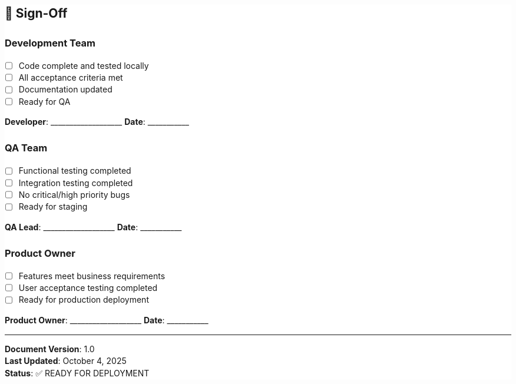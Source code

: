 
## 🎉 Sign-Off

### Development Team
- [ ] Code complete and tested locally
- [ ] All acceptance criteria met
- [ ] Documentation updated
- [ ] Ready for QA

**Developer**: ___________________ **Date**: ___________

### QA Team
- [ ] Functional testing completed
- [ ] Integration testing completed
- [ ] No critical/high priority bugs
- [ ] Ready for staging

**QA Lead**: ___________________ **Date**: ___________

### Product Owner
- [ ] Features meet business requirements
- [ ] User acceptance testing completed
- [ ] Ready for production deployment

**Product Owner**: ___________________ **Date**: ___________

---

**Document Version**: 1.0  
**Last Updated**: October 4, 2025  
**Status**: ✅ READY FOR DEPLOYMENT
